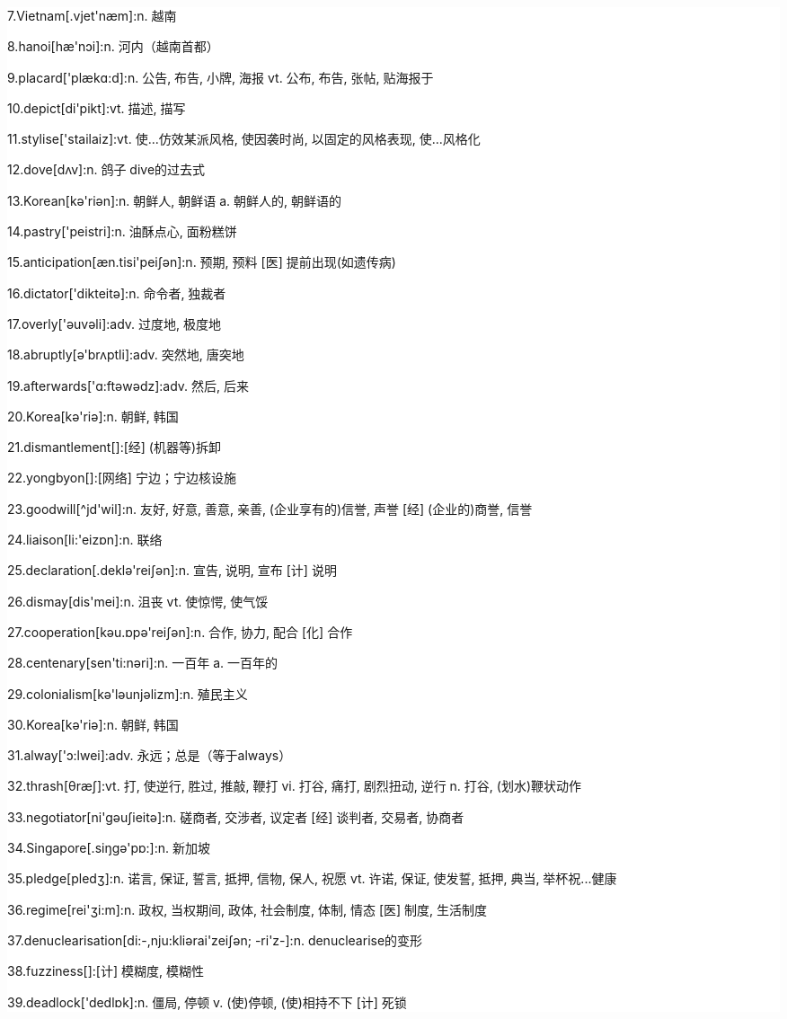 7.Vietnam[.vjet'næm]:n. 越南 

8.hanoi[hæ'nɔi]:n. 河内（越南首都） 

9.placard['plækɑ:d]:n. 公告, 布告, 小牌, 海报 vt. 公布, 布告, 张帖, 贴海报于 

10.depict[di'pikt]:vt. 描述, 描写 

11.stylise['stailaiz]:vt. 使...仿效某派风格, 使因袭时尚, 以固定的风格表现, 使...风格化 

12.dove[dʌv]:n. 鸽子 dive的过去式 

13.Korean[kә'riәn]:n. 朝鲜人, 朝鲜语 a. 朝鲜人的, 朝鲜语的 

14.pastry['peistri]:n. 油酥点心, 面粉糕饼 

15.anticipation[æn.tisi'peiʃәn]:n. 预期, 预料 [医] 提前出现(如遗传病) 

16.dictator['dikteitә]:n. 命令者, 独裁者 

17.overly['әuvәli]:adv. 过度地, 极度地 

18.abruptly[ә'brʌptli]:adv. 突然地, 唐突地 

19.afterwards['ɑ:ftәwәdz]:adv. 然后, 后来 

20.Korea[kә'riә]:n. 朝鲜, 韩国 

21.dismantlement[]:[经] (机器等)拆卸 

22.yongbyon[]:[网络] 宁边；宁边核设施 

23.goodwill[^jd'wil]:n. 友好, 好意, 善意, 亲善, (企业享有的)信誉, 声誉 [经] (企业的)商誉, 信誉 

24.liaison[li:'eizɒn]:n. 联络 

25.declaration[.deklә'reiʃәn]:n. 宣告, 说明, 宣布 [计] 说明 

26.dismay[dis'mei]:n. 沮丧 vt. 使惊愕, 使气馁 

27.cooperation[kәu.ɒpә'reiʃәn]:n. 合作, 协力, 配合 [化] 合作 

28.centenary[sen'ti:nәri]:n. 一百年 a. 一百年的 

29.colonialism[kә'lәunjәlizm]:n. 殖民主义 

30.Korea[kә'riә]:n. 朝鲜, 韩国 

31.alway['ɔ:lwei]:adv. 永远；总是（等于always） 

32.thrash[θræʃ]:vt. 打, 使逆行, 胜过, 推敲, 鞭打 vi. 打谷, 痛打, 剧烈扭动, 逆行 n. 打谷, (划水)鞭状动作 

33.negotiator[ni'gәuʃieitә]:n. 磋商者, 交涉者, 议定者 [经] 谈判者, 交易者, 协商者 

34.Singapore[.siŋgә'pɒ:]:n. 新加坡 

35.pledge[pledʒ]:n. 诺言, 保证, 誓言, 抵押, 信物, 保人, 祝愿 vt. 许诺, 保证, 使发誓, 抵押, 典当, 举杯祝...健康 

36.regime[rei'ʒi:m]:n. 政权, 当权期间, 政体, 社会制度, 体制, 情态 [医] 制度, 生活制度 

37.denuclearisation[di:-,nju:kliərai'zeiʃən; -ri'z-]:n. denuclearise的变形 

38.fuzziness[]:[计] 模糊度, 模糊性 

39.deadlock['dedlɒk]:n. 僵局, 停顿 v. (使)停顿, (使)相持不下 [计] 死锁 
